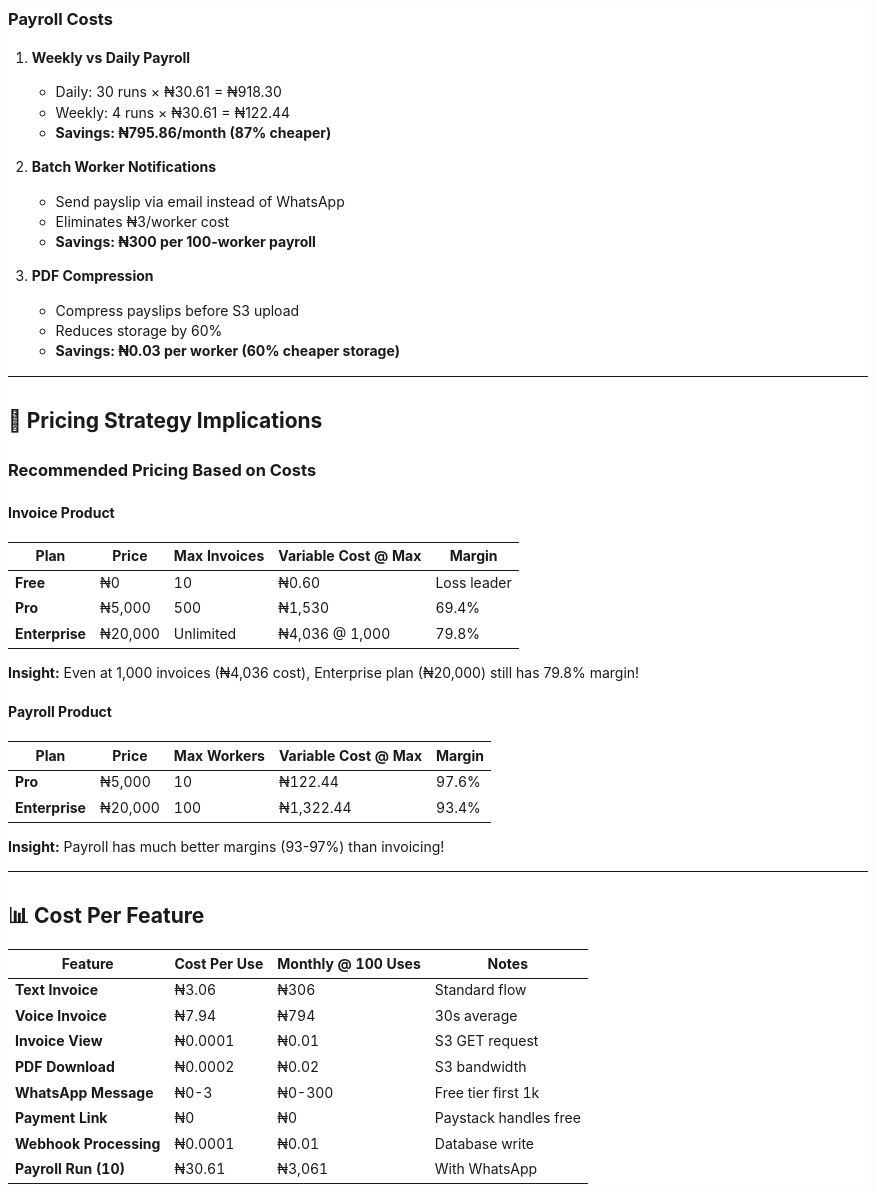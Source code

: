 ### Payroll Costs

1. **Weekly vs Daily Payroll**
   - Daily: 30 runs × ₦30.61 = ₦918.30
   - Weekly: 4 runs × ₦30.61 = ₦122.44
   - **Savings: ₦795.86/month (87% cheaper)**

2. **Batch Worker Notifications**
   - Send payslip via email instead of WhatsApp
   - Eliminates ₦3/worker cost
   - **Savings: ₦300 per 100-worker payroll**

3. **PDF Compression**
   - Compress payslips before S3 upload
   - Reduces storage by 60%
   - **Savings: ₦0.03 per worker (60% cheaper storage)**

---

## 🎯 Pricing Strategy Implications

### Recommended Pricing Based on Costs

#### Invoice Product

| Plan | Price | Max Invoices | Variable Cost @ Max | Margin |
|------|-------|--------------|---------------------|--------|
| **Free** | ₦0 | 10 | ₦0.60 | Loss leader |
| **Pro** | ₦5,000 | 500 | ₦1,530 | 69.4% |
| **Enterprise** | ₦20,000 | Unlimited | ₦4,036 @ 1,000 | 79.8% |

**Insight:** Even at 1,000 invoices (₦4,036 cost), Enterprise plan (₦20,000) still has 79.8% margin!

#### Payroll Product

| Plan | Price | Max Workers | Variable Cost @ Max | Margin |
|------|-------|-------------|---------------------|--------|
| **Pro** | ₦5,000 | 10 | ₦122.44 | 97.6% |
| **Enterprise** | ₦20,000 | 100 | ₦1,322.44 | 93.4% |

**Insight:** Payroll has much better margins (93-97%) than invoicing!

---

## 📊 Cost Per Feature

| Feature | Cost Per Use | Monthly @ 100 Uses | Notes |
|---------|--------------|-------------------|-------|
| **Text Invoice** | ₦3.06 | ₦306 | Standard flow |
| **Voice Invoice** | ₦7.94 | ₦794 | 30s average |
| **Invoice View** | ₦0.0001 | ₦0.01 | S3 GET request |
| **PDF Download** | ₦0.0002 | ₦0.02 | S3 bandwidth |
| **WhatsApp Message** | ₦0-3 | ₦0-300 | Free tier first 1k |
| **Payment Link** | ₦0 | ₦0 | Paystack handles free |
| **Webhook Processing** | ₦0.0001 | ₦0.01 | Database write |
| **Payroll Run (10)** | ₦30.61 | ₦3,061 | With WhatsApp |